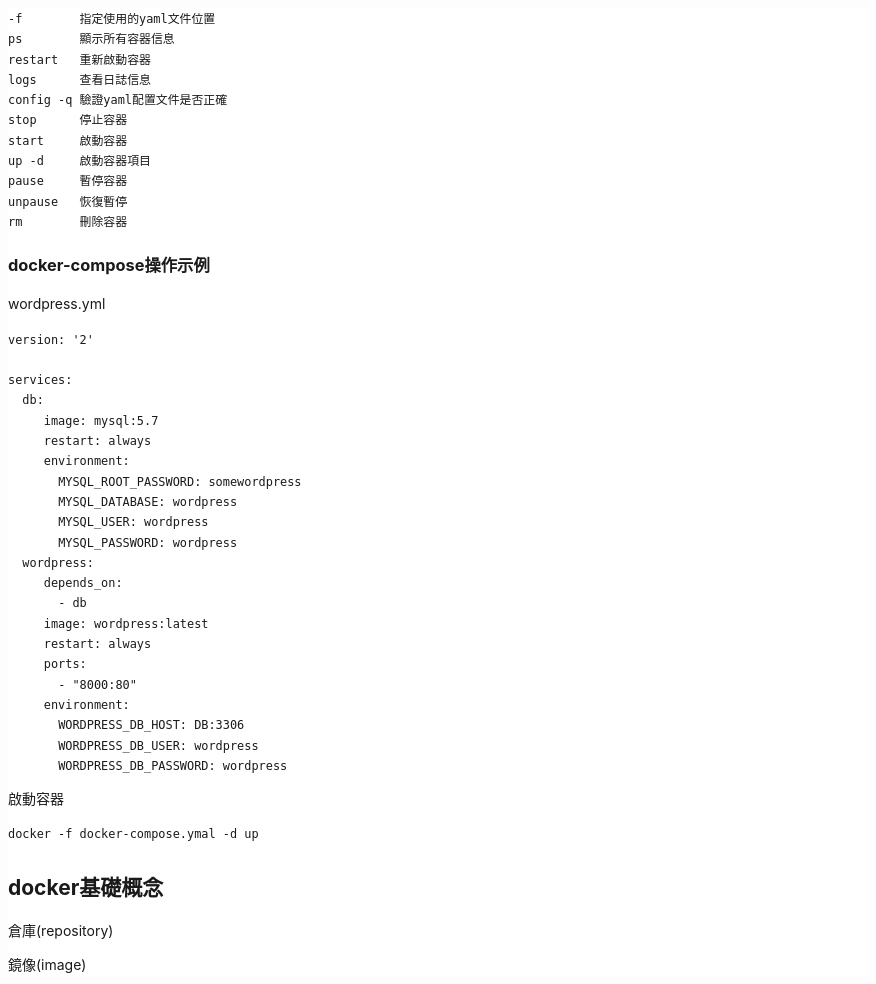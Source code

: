 ```
-f        指定使用的yaml文件位置
ps        顯示所有容器信息
restart   重新啟動容器
logs      查看日誌信息
config -q 驗證yaml配置文件是否正確
stop      停止容器
start     啟動容器
up -d     啟動容器項目
pause     暫停容器
unpause   恢復暫停
rm        刪除容器
```

### docker-compose操作示例

wordpress.yml

```
version: '2'

services:
  db:
     image: mysql:5.7
     restart: always
     environment:
       MYSQL_ROOT_PASSWORD: somewordpress
       MYSQL_DATABASE: wordpress
       MYSQL_USER: wordpress
       MYSQL_PASSWORD: wordpress
  wordpress:
     depends_on:
       - db
     image: wordpress:latest
     restart: always
     ports:
       - "8000:80"
     environment:
       WORDPRESS_DB_HOST: DB:3306
       WORDPRESS_DB_USER: wordpress
       WORDPRESS_DB_PASSWORD: wordpress
```

啟動容器

```
docker -f docker-compose.ymal -d up 
```

## docker基礎概念

倉庫(repository)

鏡像(image)
